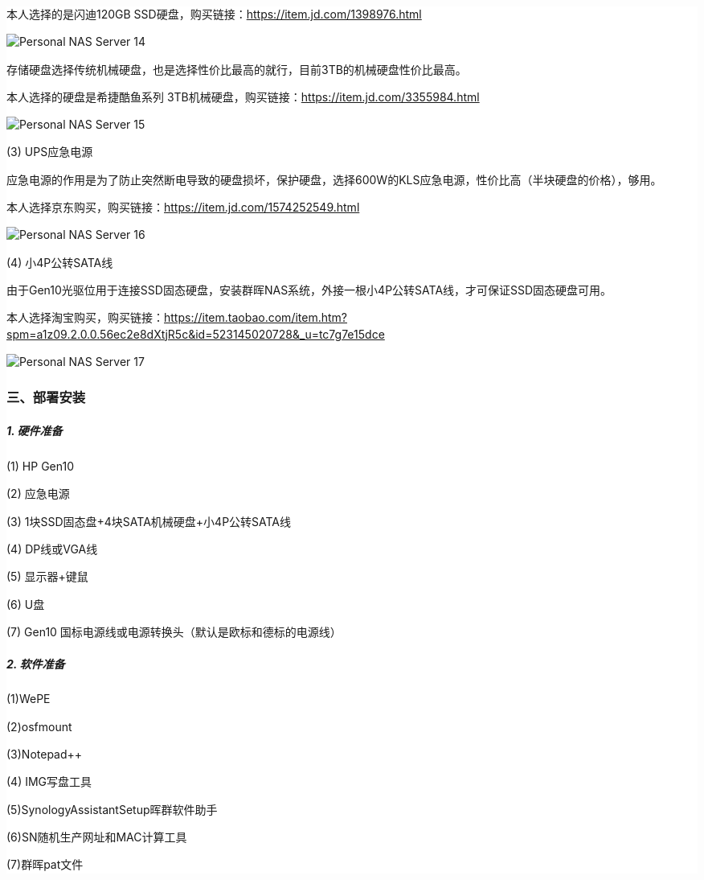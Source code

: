 本人选择的是闪迪120GB SSD硬盘，购买链接：https://item.jd.com/1398976.html

![Personal NAS Server 14]({{site.CDN_PATH}}/public/image/20180530-Personal-NAS-SERVER14.png)

存储硬盘选择传统机械硬盘，也是选择性价比最高的就行，目前3TB的机械硬盘性价比最高。

本人选择的硬盘是希捷酷鱼系列 3TB机械硬盘，购买链接：https://item.jd.com/3355984.html

![Personal NAS Server 15]({{site.CDN_PATH}}/public/image/20180530-Personal-NAS-SERVER15.png)

(3) UPS应急电源

应急电源的作用是为了防止突然断电导致的硬盘损坏，保护硬盘，选择600W的KLS应急电源，性价比高（半块硬盘的价格），够用。

本人选择京东购买，购买链接：https://item.jd.com/1574252549.html

![Personal NAS Server 16]({{site.CDN_PATH}}/public/image/20180530-Personal-NAS-SERVER16.png)

(4) 小4P公转SATA线

由于Gen10光驱位用于连接SSD固态硬盘，安装群晖NAS系统，外接一根小4P公转SATA线，才可保证SSD固态硬盘可用。

本人选择淘宝购买，购买链接：https://item.taobao.com/item.htm?spm=a1z09.2.0.0.56ec2e8dXtjR5c&id=523145020728&_u=tc7g7e15dce

![Personal NAS Server 17]({{site.CDN_PATH}}/public/image/20180530-Personal-NAS-SERVER17.png)

### ﻿三、部署安装

##### ﻿1. 硬件准备

(1) HP Gen10

(2) 应急电源

(3) 1块SSD固态盘+4块SATA机械硬盘+小4P公转SATA线

(4) DP线或VGA线

(5) 显示器+键鼠

(6) U盘

(7) Gen10 国标电源线或电源转换头（默认是欧标和德标的电源线）

##### ﻿2. 软件准备

(1)﻿WePE

(2)﻿osfmount

(3)﻿Notepad++

(4) IMG写盘工具

(5)﻿SynologyAssistantSetup晖群软件助手

(6)﻿SN随机生产网址和MAC计算工具

(7)﻿群晖pat文件
